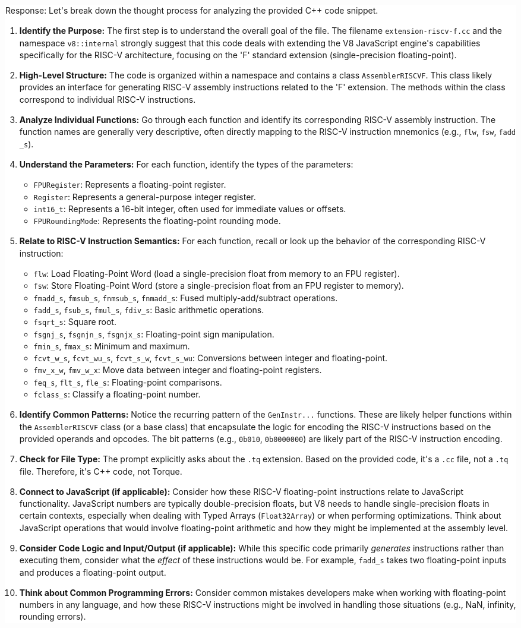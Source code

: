 Response:
Let's break down the thought process for analyzing the provided C++ code snippet.

1. **Identify the Purpose:** The first step is to understand the overall goal of the file. The filename `extension-riscv-f.cc` and the namespace `v8::internal` strongly suggest that this code deals with extending the V8 JavaScript engine's capabilities specifically for the RISC-V architecture, focusing on the 'F' standard extension (single-precision floating-point).

2. **High-Level Structure:**  The code is organized within a namespace and contains a class `AssemblerRISCVF`. This class likely provides an interface for generating RISC-V assembly instructions related to the 'F' extension. The methods within the class correspond to individual RISC-V instructions.

3. **Analyze Individual Functions:**  Go through each function and identify its corresponding RISC-V assembly instruction. The function names are generally very descriptive, often directly mapping to the RISC-V instruction mnemonics (e.g., `flw`, `fsw`, `fadd_s`).

4. **Understand the Parameters:** For each function, identify the types of the parameters:
    * `FPURegister`: Represents a floating-point register.
    * `Register`: Represents a general-purpose integer register.
    * `int16_t`: Represents a 16-bit integer, often used for immediate values or offsets.
    * `FPURoundingMode`:  Represents the floating-point rounding mode.

5. **Relate to RISC-V Instruction Semantics:**  For each function, recall or look up the behavior of the corresponding RISC-V instruction:
    * `flw`: Load Floating-Point Word (load a single-precision float from memory to an FPU register).
    * `fsw`: Store Floating-Point Word (store a single-precision float from an FPU register to memory).
    * `fmadd_s`, `fmsub_s`, `fnmsub_s`, `fnmadd_s`: Fused multiply-add/subtract operations.
    * `fadd_s`, `fsub_s`, `fmul_s`, `fdiv_s`: Basic arithmetic operations.
    * `fsqrt_s`: Square root.
    * `fsgnj_s`, `fsgnjn_s`, `fsgnjx_s`:  Floating-point sign manipulation.
    * `fmin_s`, `fmax_s`: Minimum and maximum.
    * `fcvt_w_s`, `fcvt_wu_s`, `fcvt_s_w`, `fcvt_s_wu`: Conversions between integer and floating-point.
    * `fmv_x_w`, `fmv_w_x`:  Move data between integer and floating-point registers.
    * `feq_s`, `flt_s`, `fle_s`: Floating-point comparisons.
    * `fclass_s`: Classify a floating-point number.

6. **Identify Common Patterns:** Notice the recurring pattern of the `GenInstr...` functions. These are likely helper functions within the `AssemblerRISCVF` class (or a base class) that encapsulate the logic for encoding the RISC-V instructions based on the provided operands and opcodes. The bit patterns (e.g., `0b010`, `0b0000000`) are likely part of the RISC-V instruction encoding.

7. **Check for File Type:** The prompt explicitly asks about the `.tq` extension. Based on the provided code, it's a `.cc` file, not a `.tq` file. Therefore, it's C++ code, not Torque.

8. **Connect to JavaScript (if applicable):**  Consider how these RISC-V floating-point instructions relate to JavaScript functionality. JavaScript numbers are typically double-precision floats, but V8 needs to handle single-precision floats in certain contexts, especially when dealing with Typed Arrays (`Float32Array`) or when performing optimizations. Think about JavaScript operations that would involve floating-point arithmetic and how they might be implemented at the assembly level.

9. **Consider Code Logic and Input/Output (if applicable):**  While this specific code primarily *generates* instructions rather than executing them, consider what the *effect* of these instructions would be. For example, `fadd_s` takes two floating-point inputs and produces a floating-point output.

10. **Think about Common Programming Errors:**  Consider common mistakes developers make when working with floating-point numbers in any language, and how these RISC-V instructions might be involved in handling those situations (e.g., NaN, infinity, rounding errors).
